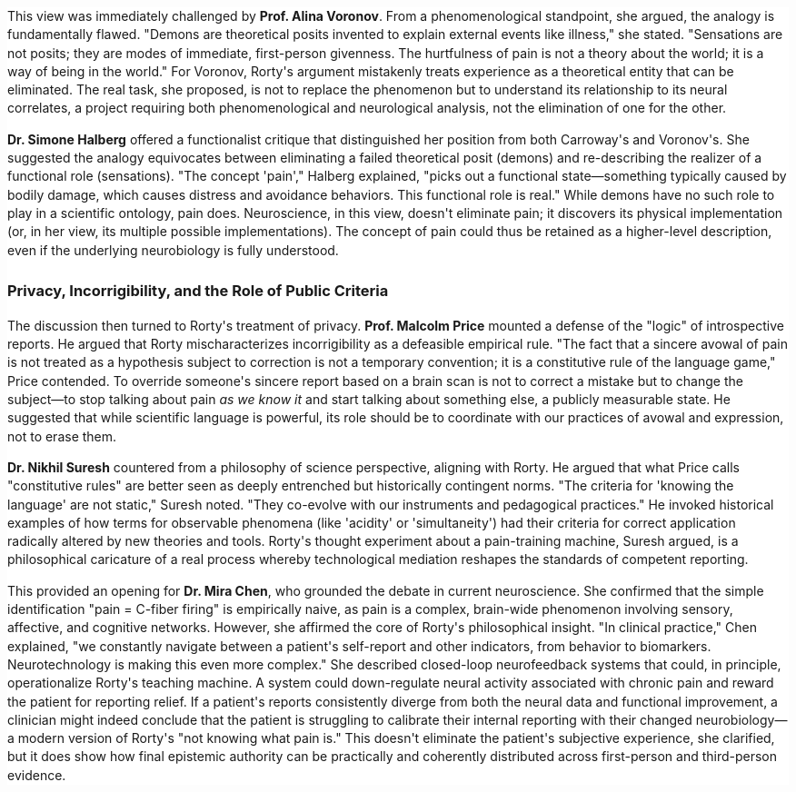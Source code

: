 This view was immediately challenged by **Prof. Alina Voronov**. From a phenomenological standpoint, she argued, the analogy is fundamentally flawed. "Demons are theoretical posits invented to explain external events like illness," she stated. "Sensations are not posits; they are modes of immediate, first-person givenness. The hurtfulness of pain is not a theory about the world; it is a way of being in the world." For Voronov, Rorty's argument mistakenly treats experience as a theoretical entity that can be eliminated. The real task, she proposed, is not to replace the phenomenon but to understand its relationship to its neural correlates, a project requiring both phenomenological and neurological analysis, not the elimination of one for the other.

**Dr. Simone Halberg** offered a functionalist critique that distinguished her position from both Carroway's and Voronov's. She suggested the analogy equivocates between eliminating a failed theoretical posit (demons) and re-describing the realizer of a functional role (sensations). "The concept 'pain'," Halberg explained, "picks out a functional state—something typically caused by bodily damage, which causes distress and avoidance behaviors. This functional role is real." While demons have no such role to play in a scientific ontology, pain does. Neuroscience, in this view, doesn't eliminate pain; it discovers its physical implementation (or, in her view, its multiple possible implementations). The concept of pain could thus be retained as a higher-level description, even if the underlying neurobiology is fully understood.

### Privacy, Incorrigibility, and the Role of Public Criteria

The discussion then turned to Rorty's treatment of privacy. **Prof. Malcolm Price** mounted a defense of the "logic" of introspective reports. He argued that Rorty mischaracterizes incorrigibility as a defeasible empirical rule. "The fact that a sincere avowal of pain is not treated as a hypothesis subject to correction is not a temporary convention; it is a constitutive rule of the language game," Price contended. To override someone's sincere report based on a brain scan is not to correct a mistake but to change the subject—to stop talking about pain *as we know it* and start talking about something else, a publicly measurable state. He suggested that while scientific language is powerful, its role should be to coordinate with our practices of avowal and expression, not to erase them.

**Dr. Nikhil Suresh** countered from a philosophy of science perspective, aligning with Rorty. He argued that what Price calls "constitutive rules" are better seen as deeply entrenched but historically contingent norms. "The criteria for 'knowing the language' are not static," Suresh noted. "They co-evolve with our instruments and pedagogical practices." He invoked historical examples of how terms for observable phenomena (like 'acidity' or 'simultaneity') had their criteria for correct application radically altered by new theories and tools. Rorty's thought experiment about a pain-training machine, Suresh argued, is a philosophical caricature of a real process whereby technological mediation reshapes the standards of competent reporting.

This provided an opening for **Dr. Mira Chen**, who grounded the debate in current neuroscience. She confirmed that the simple identification "pain = C-fiber firing" is empirically naive, as pain is a complex, brain-wide phenomenon involving sensory, affective, and cognitive networks. However, she affirmed the core of Rorty's philosophical insight. "In clinical practice," Chen explained, "we constantly navigate between a patient's self-report and other indicators, from behavior to biomarkers. Neurotechnology is making this even more complex." She described closed-loop neurofeedback systems that could, in principle, operationalize Rorty's teaching machine. A system could down-regulate neural activity associated with chronic pain and reward the patient for reporting relief. If a patient's reports consistently diverge from both the neural data and functional improvement, a clinician might indeed conclude that the patient is struggling to calibrate their internal reporting with their changed neurobiology—a modern version of Rorty's "not knowing what pain is." This doesn't eliminate the patient's subjective experience, she clarified, but it does show how final epistemic authority can be practically and coherently distributed across first-person and third-person evidence.
